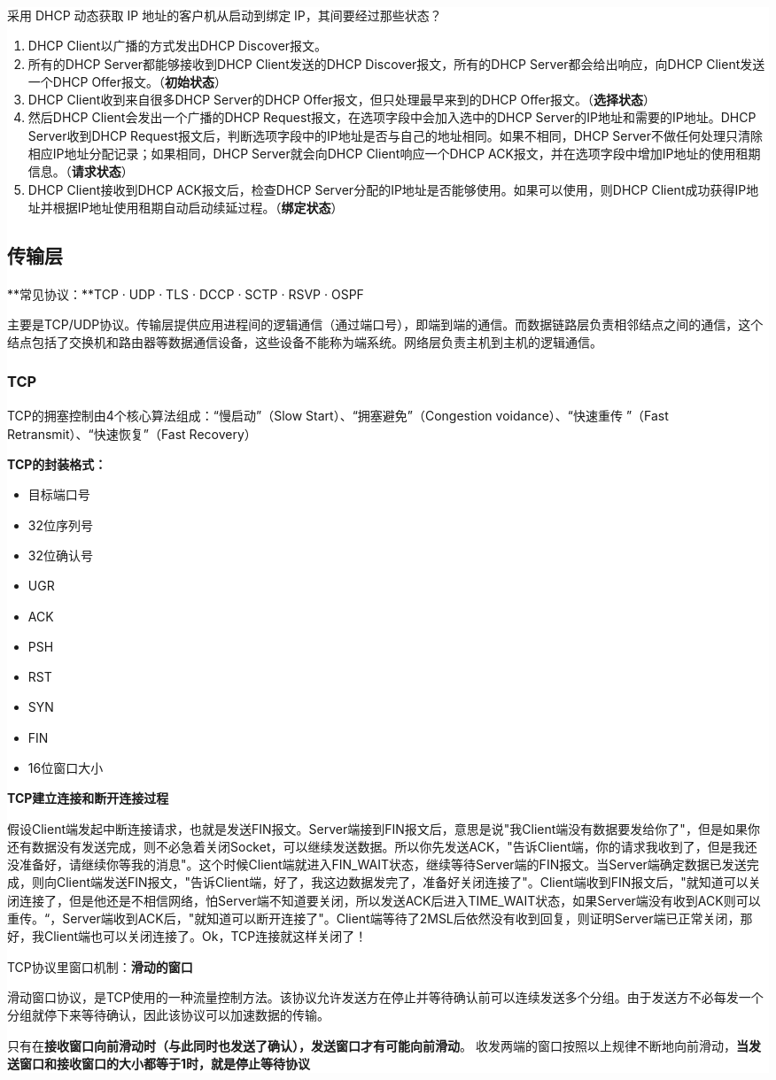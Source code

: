 采用 DHCP 动态获取 IP 地址的客户机从启动到绑定 IP，其间要经过那些状态？

1. DHCP Client以广播的方式发出DHCP Discover报文。
2. 所有的DHCP Server都能够接收到DHCP Client发送的DHCP Discover报文，所有的DHCP Server都会给出响应，向DHCP Client发送一个DHCP Offer报文。（**初始状态**）
3. DHCP Client收到来自很多DHCP Server的DHCP Offer报文，但只处理最早来到的DHCP Offer报文。（**选择状态**）
4. 然后DHCP Client会发出一个广播的DHCP Request报文，在选项字段中会加入选中的DHCP Server的IP地址和需要的IP地址。DHCP Server收到DHCP Request报文后，判断选项字段中的IP地址是否与自己的地址相同。如果不相同，DHCP Server不做任何处理只清除相应IP地址分配记录；如果相同，DHCP Server就会向DHCP Client响应一个DHCP ACK报文，并在选项字段中增加IP地址的使用租期信息。（**请求状态**）
5. DHCP Client接收到DHCP ACK报文后，检查DHCP Server分配的IP地址是否能够使用。如果可以使用，则DHCP Client成功获得IP地址并根据IP地址使用租期自动启动续延过程。（**绑定状态**）

## 传输层

**常见协议：**TCP · UDP · TLS · DCCP · SCTP · RSVP · OSPF 

主要是TCP/UDP协议。传输层提供应用进程间的逻辑通信（通过端口号），即端到端的通信。而数据链路层负责相邻结点之间的通信，这个结点包括了交换机和路由器等数据通信设备，这些设备不能称为端系统。网络层负责主机到主机的逻辑通信。

### TCP

TCP的拥塞控制由4个核心算法组成：“慢启动”（Slow Start）、“拥塞避免”（Congestion voidance）、“快速重传 ”（Fast Retransmit）、“快速恢复”（Fast Recovery）

**TCP的封装格式：**

- 目标端口号

- 32位序列号

- 32位确认号

- UGR

- ACK

- PSH

- RST

- SYN

- FIN

- 16位窗口大小

**TCP建立连接和断开连接过程**

假设Client端发起中断连接请求，也就是发送FIN报文。Server端接到FIN报文后，意思是说"我Client端没有数据要发给你了"，但是如果你还有数据没有发送完成，则不必急着关闭Socket，可以继续发送数据。所以你先发送ACK，"告诉Client端，你的请求我收到了，但是我还没准备好，请继续你等我的消息"。这个时候Client端就进入FIN_WAIT状态，继续等待Server端的FIN报文。当Server端确定数据已发送完成，则向Client端发送FIN报文，"告诉Client端，好了，我这边数据发完了，准备好关闭连接了"。Client端收到FIN报文后，"就知道可以关闭连接了，但是他还是不相信网络，怕Server端不知道要关闭，所以发送ACK后进入TIME_WAIT状态，如果Server端没有收到ACK则可以重传。“，Server端收到ACK后，"就知道可以断开连接了"。Client端等待了2MSL后依然没有收到回复，则证明Server端已正常关闭，那好，我Client端也可以关闭连接了。Ok，TCP连接就这样关闭了！

TCP协议里窗口机制：**滑动的窗口**

滑动窗口协议，是TCP使用的一种流量控制方法。该协议允许发送方在停止并等待确认前可以连续发送多个分组。由于发送方不必每发一个分组就停下来等待确认，因此该协议可以加速数据的传输。

只有在**接收窗口向前滑动时（与此同时也发送了确认），发送窗口才有可能向前滑动**。
收发两端的窗口按照以上规律不断地向前滑动，**当发送窗口和接收窗口的大小都等于1时，就是停止等待协议**
